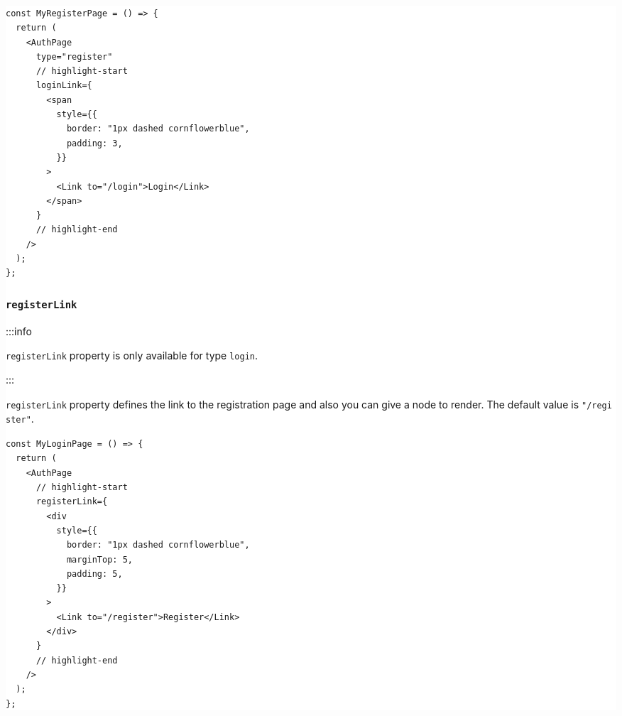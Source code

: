 ```tsx
const MyRegisterPage = () => {
  return (
    <AuthPage
      type="register"
      // highlight-start
      loginLink={
        <span
          style={{
            border: "1px dashed cornflowerblue",
            padding: 3,
          }}
        >
          <Link to="/login">Login</Link>
        </span>
      }
      // highlight-end
    />
  );
};
```

### `registerLink`

:::info

`registerLink` property is only available for type `login`.

:::

`registerLink` property defines the link to the registration page and also you can give a node to render. The default value is `"/register"`.

```tsx
const MyLoginPage = () => {
  return (
    <AuthPage
      // highlight-start
      registerLink={
        <div
          style={{
            border: "1px dashed cornflowerblue",
            marginTop: 5,
            padding: 5,
          }}
        >
          <Link to="/register">Register</Link>
        </div>
      }
      // highlight-end
    />
  );
};
```
